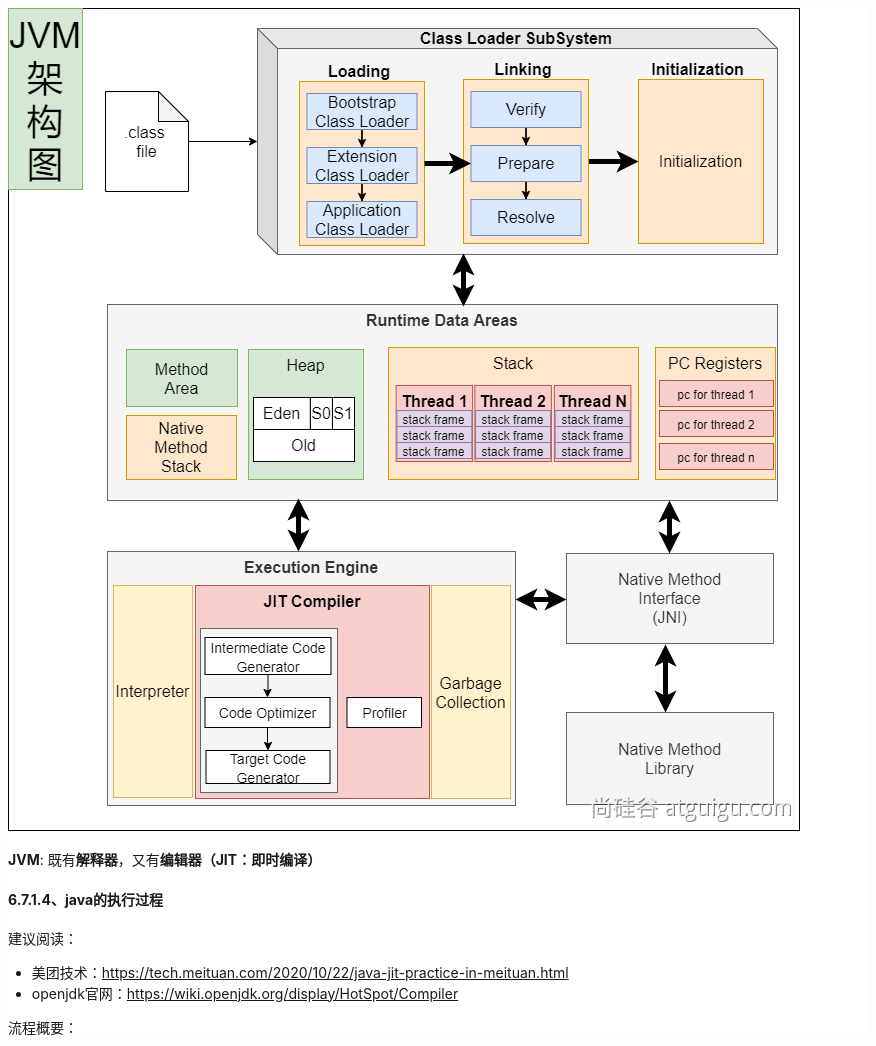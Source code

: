 ![springboot_6.7_4](images/springboot_6.7_4.png)

**JVM**: 既有**解释器**，又有**编辑器（JIT：即时编译）**

#### 6.7.1.4、java的执行过程

建议阅读：

- 美团技术：<https://tech.meituan.com/2020/10/22/java-jit-practice-in-meituan.html>
- openjdk官网：<https://wiki.openjdk.org/display/HotSpot/Compiler>

流程概要：
